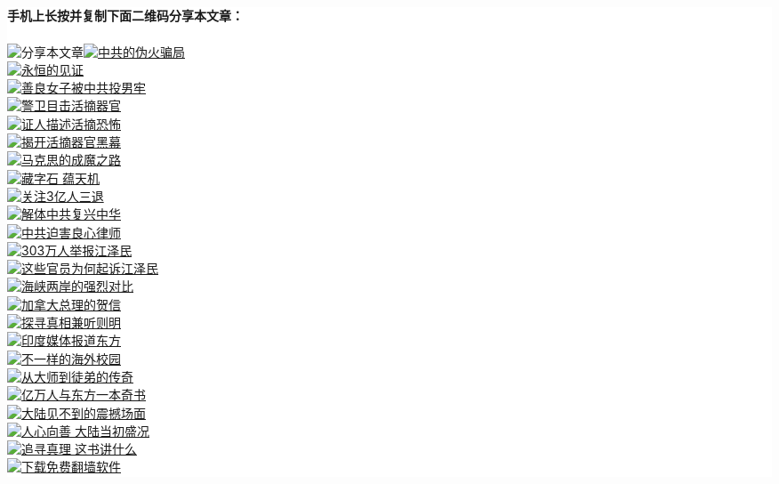 <strong>手机上长按并复制下面二维码分享本文章：</strong><br><br><img src="http://d1p1.ip.zn2.us/v.php?action=qrcode&url=/gb/13/11/21/n4015927.md%231" title="分享本文章"></td><td VALIGN=TOP><a href="/gb/16/1/21/n4622075.md?dfh#1" target="_blank"><img src="https://raw.githubusercontent.com/onzhi266/djy/master/gb/300/wei-f1.jpg" title="中共的伪火骗局"  alt="中共的伪火骗局"></a><br><a href="https://github.com/onzhi266/www/blob/master/README.md?dfh#9" target="_blank"><img src="https://raw.githubusercontent.com/onzhi266/djy/master/gb/300/yong-h.jpg" title="永恒的见证"  alt="永恒的见证"></a><br><a href="/gb/13/9/29/n3974789.md?dfh#1" target="_blank"><img src="https://raw.githubusercontent.com/onzhi266/djy/master/gb/300/shang-lnz.jpg" title="善良女子被中共投男牢"  alt="善良女子被中共投男牢"></a><br><a href="/gb/16/3/16/n4663449.md?dfh#1" target="_blank"><img src="https://raw.githubusercontent.com/onzhi266/djy/master/gb/300/huo-z3.jpg" title="警卫目击活摘器官"  alt="警卫目击活摘器官"></a><br><a href="/gb/16/8/7/n8177641.md?dfh#1" target="_blank"><img src="https://raw.githubusercontent.com/onzhi266/djy/master/gb/300/huo-z4.jpg" title="证人描述活摘恐怖"  alt="证人描述活摘恐怖"></a><br><a href="/gb/10/4/19/n2881569.md?dfh#1" target="_blank"><img src="https://raw.githubusercontent.com/onzhi266/djy/master/gb/300/huo-z1.jpg" title="揭开活摘器官黑幕"  alt="揭开活摘器官黑幕"></a><br><a href="/gb/10/11/7/n3077476.md?dfh#1" target="_blank"><img src="https://raw.githubusercontent.com/onzhi266/djy/master/gb/300/ma-ks.jpg" title="马克思的成魔之路"  alt="马克思的成魔之路"></a><br><a href="/gb/14/6/9/n4173977.md?dfh#1" target="_blank"><img src="https://raw.githubusercontent.com/onzhi266/djy/master/gb/300/chang-zs.jpg" title="藏字石 蕴天机"  alt="藏字石 蕴天机"></a><br><a href="/gb/18/5/10/n10381511.md?dfh#1" target="_blank"><img src="https://raw.githubusercontent.com/onzhi266/djy/master/gb/300/st1.jpg" title="关注3亿人三退"  alt="关注3亿人三退"></a><br><a href="/gb/18/3/21/n10237682.md?dfh#1" target="_blank"><img src="https://raw.githubusercontent.com/onzhi266/djy/master/gb/300/jie-t.jpg" title="解体中共复兴中华"  alt="解体中共复兴中华"></a><br><a href="/gb/9/2/9/n2422991.md?dfh#1" target="_blank"><img src="https://raw.githubusercontent.com/onzhi266/djy/master/gb/300/gao-zs.jpg" title="中共迫害良心律师"  alt="中共迫害良心律师"></a><br><a href="/gb/18/12/9/n10900044.md?dfh#1" target="_blank"><img src="https://raw.githubusercontent.com/onzhi266/djy/master/gb/300/sj1.jpg" title="303万人举报江泽民"  alt="303万人举报江泽民"></a><br><a href="/gb/18/8/28/n10672014.md?dfh#1" target="_blank"><img src="https://raw.githubusercontent.com/onzhi266/djy/master/gb/300/sj2.jpg" title="这些官员为何起诉江泽民"  alt="这些官员为何起诉江泽民"></a><br><a href="/gb/8/12/18/n2367165.md?dfh#1" target="_blank"><img src="https://raw.githubusercontent.com/onzhi266/djy/master/gb/300/liangan.jpg" title="海峡两岸的强烈对比"  alt="海峡两岸的强烈对比"></a><br><a href="/gb/15/12/10/n4593139.md?dfh#1" target="_blank"><img src="https://raw.githubusercontent.com/onzhi266/djy/master/gb/300/jia-ndzl.jpg" title="加拿大总理的贺信"  alt="加拿大总理的贺信"></a><br><a href="/gb/11/6/17/n3289382.md?dfh#1" target="_blank"><img src="https://raw.githubusercontent.com/onzhi266/djy/master/gb/300/xiao-wd.jpg" title="探寻真相兼听则明"  alt="探寻真相兼听则明"></a><br><a href="/gb/18/10/27/n10812623.md?dfh#1" target="_blank"><img src="https://raw.githubusercontent.com/onzhi266/djy/master/gb/300/yindu.jpg" title="印度媒体报道东方"  alt="印度媒体报道东方"></a><br><a href="/gb/18/6/9/n10469652.md?dfh#1" target="_blank"><img src="https://raw.githubusercontent.com/onzhi266/djy/master/gb/300/xie-j.jpg" title="不一样的海外校园"  alt="不一样的海外校园"></a><br><a href="/gb/7/4/5/n1669415.md?dfh#1" target="_blank"><img src="https://raw.githubusercontent.com/onzhi266/djy/master/gb/300/li-up.jpg" title="从大师到徒弟的传奇"  alt="从大师到徒弟的传奇"></a><br><a href="/gb/17/5/26/n9191512.md?dfh#1" target="_blank"><img src="https://raw.githubusercontent.com/onzhi266/djy/master/gb/300/zfl2.jpg" title="亿万人与东方一本奇书"  alt="亿万人与东方一本奇书"></a><br><a href="/gb/13/11/27/n4020290.md?dfh#1" target="_blank"><img src="https://raw.githubusercontent.com/onzhi266/djy/master/gb/300/zhen-h.jpg" title="大陆见不到的震撼场面"  alt="大陆见不到的震撼场面"></a><br><a href="/gb/15/7/17/n4482910.md?dfh#1" target="_blank"><img src="https://raw.githubusercontent.com/onzhi266/djy/master/gb/300/dalu-sk.jpg" title="人心向善 大陆当初盛况"  alt="人心向善 大陆当初盛况"></a><br><a href="/gb/19/1/5/n10955468.md?dfh#1" target="_blank"><img src="https://raw.githubusercontent.com/onzhi266/djy/master/gb/300/zfl1.jpg" title="追寻真理 这书讲什么"  alt="追寻真理 这书讲什么"></a><br><a href="https://github.com/bannedbook/fanqiang/wiki" target="_blank"><img src="https://raw.githubusercontent.com/onzhi266/djy/master/gb/300/fq1.jpg" title="下载免费翻墙软件"  alt="下载免费翻墙软件"></a><br></td></tr></table>